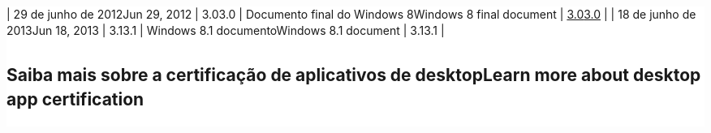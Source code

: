 | <span data-ttu-id="e397a-305">29 de junho de 2012</span><span class="sxs-lookup"><span data-stu-id="e397a-305">Jun 29, 2012</span></span> | <span data-ttu-id="e397a-306">3.0</span><span class="sxs-lookup"><span data-stu-id="e397a-306">3.0</span></span>     | <span data-ttu-id="e397a-307">Documento final do Windows 8</span><span class="sxs-lookup"><span data-stu-id="e397a-307">Windows 8 final document</span></span>               | [<span data-ttu-id="e397a-308">3.0</span><span class="sxs-lookup"><span data-stu-id="e397a-308">3.0</span></span>](archive--certification-requirements-for-windows-desktop-apps-v3-0.md) |
| <span data-ttu-id="e397a-309">18 de junho de 2013</span><span class="sxs-lookup"><span data-stu-id="e397a-309">Jun 18, 2013</span></span> | <span data-ttu-id="e397a-310">3.1</span><span class="sxs-lookup"><span data-stu-id="e397a-310">3.1</span></span>     | <span data-ttu-id="e397a-311">Windows 8.1 documento</span><span class="sxs-lookup"><span data-stu-id="e397a-311">Windows 8.1 document</span></span>                   | <span data-ttu-id="e397a-312">3.1</span><span class="sxs-lookup"><span data-stu-id="e397a-312">3.1</span></span>                                                                          |



 

## <a name="learn-more-about-desktop-app-certification"></a><span data-ttu-id="e397a-313">Saiba mais sobre a certificação de aplicativos de desktop</span><span class="sxs-lookup"><span data-stu-id="e397a-313">Learn more about desktop app certification</span></span>



|                                                                                 |                                                                                                                                                                                                                                                                                                                                                                                                                                                                                                                                                                                                                                                                                                                                                                                                                              |                                                                                                                                                                                                                                                                                                                                                                                                                                                                                                                                       |
|---------------------------------------------------------------------------------|------------------------------------------------------------------------------------------------------------------------------------------------------------------------------------------------------------------------------------------------------------------------------------------------------------------------------------------------------------------------------------------------------------------------------------------------------------------------------------------------------------------------------------------------------------------------------------------------------------------------------------------------------------------------------------------------------------------------------------------------------------------------------------------------------------------------------|---------------------------------------------------------------------------------------------------------------------------------------------------------------------------------------------------------------------------------------------------------------------------------------------------------------------------------------------------------------------------------------------------------------------------------------------------------------------------------------------------------------------------------------|